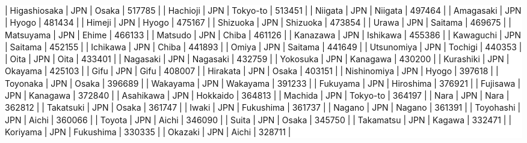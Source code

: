 | Higashiosaka | JPN | Osaka | 517785 |
| Hachioji | JPN | Tokyo-to | 513451 |
| Niigata | JPN | Niigata | 497464 |
| Amagasaki | JPN | Hyogo | 481434 |
| Himeji | JPN | Hyogo | 475167 |
| Shizuoka | JPN | Shizuoka | 473854 |
| Urawa | JPN | Saitama | 469675 |
| Matsuyama | JPN | Ehime | 466133 |
| Matsudo | JPN | Chiba | 461126 |
| Kanazawa | JPN | Ishikawa | 455386 |
| Kawaguchi | JPN | Saitama | 452155 |
| Ichikawa | JPN | Chiba | 441893 |
| Omiya | JPN | Saitama | 441649 |
| Utsunomiya | JPN | Tochigi | 440353 |
| Oita | JPN | Oita | 433401 |
| Nagasaki | JPN | Nagasaki | 432759 |
| Yokosuka | JPN | Kanagawa | 430200 |
| Kurashiki | JPN | Okayama | 425103 |
| Gifu | JPN | Gifu | 408007 |
| Hirakata | JPN | Osaka | 403151 |
| Nishinomiya | JPN | Hyogo | 397618 |
| Toyonaka | JPN | Osaka | 396689 |
| Wakayama | JPN | Wakayama | 391233 |
| Fukuyama | JPN | Hiroshima | 376921 |
| Fujisawa | JPN | Kanagawa | 372840 |
| Asahikawa | JPN | Hokkaido | 364813 |
| Machida | JPN | Tokyo-to | 364197 |
| Nara | JPN | Nara | 362812 |
| Takatsuki | JPN | Osaka | 361747 |
| Iwaki | JPN | Fukushima | 361737 |
| Nagano | JPN | Nagano | 361391 |
| Toyohashi | JPN | Aichi | 360066 |
| Toyota | JPN | Aichi | 346090 |
| Suita | JPN | Osaka | 345750 |
| Takamatsu | JPN | Kagawa | 332471 |
| Koriyama | JPN | Fukushima | 330335 |
| Okazaki | JPN | Aichi | 328711 |